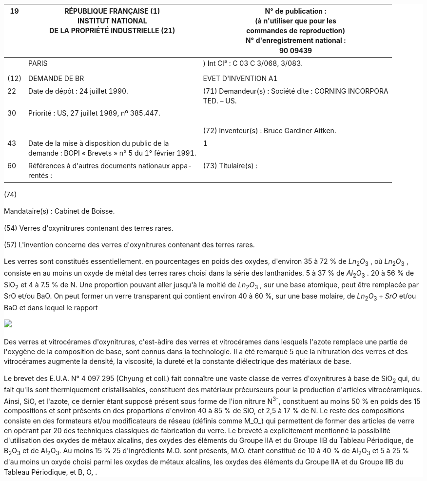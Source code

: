 | 19   | RÉPUBLIQUE FRANÇAISE (1)<br>INSTITUT NATIONAL<br>DE LA PROPRIÉTÉ INDUSTRIELLE (21)                   | N° de publication :<br>(à n'utiliser que pour les<br>commandes de reproduction)<br>N° d'enregistrement national :<br>90 09439 |
|------|------------------------------------------------------------------------------------------------------|-------------------------------------------------------------------------------------------------------------------------------|
|      | PARIS                                                                                                | ) Int Cl⁵ : C 03 C 3/068, 3/083.                                                                                              |
|      |                                                                                                      |                                                                                                                               |
| (12) | DEMANDE DE BR                                                                                        | EVET D'INVENTION A1                                                                                                           |
| 22   | Date de dépôt : 24 juillet 1990.                                                                     | (71) Demandeur(s) : Société dite : CORNING INCORPORA<br>TED. – US.                                                            |
| 30   | Priorité : US, 27 juillet 1989, nº 385.447.                                                          |                                                                                                                               |
|      |                                                                                                      |                                                                                                                               |
|      |                                                                                                      |                                                                                                                               |
|      |                                                                                                      | (72) Inventeur(s) : Bruce Gardiner Aitken.                                                                                    |
| 43   | Date de la mise à disposition du public de la<br>demande : BOPI « Brevets » n° 5 du 1° février 1991. | 1                                                                                                                             |
| 60   | Références à d'autres documents nationaux appa-<br>rentés :                                          | (73) Titulaire(s) :                                                                                                           |

(74)

Mandataire(s) : Cabinet de Boisse.

(54) Verres d'oxynitrures contenant des terres rares.

(57) L'invention concerne des verres d'oxynitrures contenant des terres rares.

Les verres sont constitués essentiellement. en pourcentages en poids des oxydes, d'environ 35 à 72 % de  $Ln_2O_3$ , où  $Ln_2O_3$ , consiste en au moins un oxyde de métal des terres rares choisi dans la série des lanthanides. 5 à 37 % de  $Al_2O_3$ . 20 à 56 % de SiO<sub>2</sub> et 4 à 7.5 % de N. Une proportion pouvant aller jusqu'à la moitié de  $Ln_2O_3$ , sur une base atomique, peut être remplacée par SrO et/ou BaO. On peut former un verre transparent qui contient environ 40 à 60 %, sur une base molaire, de  $Ln_2O_3 + SrO$  et/ou BaO et dans lequel le rapport

![](_page_0_Figure_4.jpeg)

Des verres et vitrocérames d'oxynitrures, c'est-àdire des verres et vitrocérames dans lesquels l'azote remplace une partie de l'oxygène de la composition de base, sont connus dans la technologie. Il a été remarqué 5 que la nitruration des verres et des vitrocérames augmente la densité, la viscosité, la dureté et la constante diélectrique des matériaux de base.

Le brevet des E.U.A. N° 4 097 295 (Chyung et coll.) fait connaître une vaste classe de verres d'oxynitrures à base de SiO<sub>2</sub> qui, du fait qu'ils sont thermiquement cristallisables, constituent des matériaux précurseurs pour la production d'articles vitrocéramiques. Ainsi, SiO, et l'azote, ce dernier étant supposé présent sous forme de l'ion nitrure N<sup>3-</sup>, constituent au moins 50 % en poids des 15 compositions et sont présents en des proportions d'environ 40 à 85 % de SiO, et 2,5 à 17 % de N. Le reste des compositions consiste en des formateurs et/ou modificateurs de réseau (définis comme M\_O\_) qui permettent de former des articles de verre en opérant par 20 des techniques classiques de fabrication du verre. Le breveté a explicitement mentionné la possibilité d'utilisation des oxydes de métaux alcalins, des oxydes des éléments du Groupe IIA et du Groupe IIB du Tableau Périodique, de B<sub>2</sub>O<sub>3</sub> et de Al<sub>2</sub>O<sub>3</sub>. Au moins 15 % 25 d'ingrédients M.O. sont présents, M.O. étant constitué de 10 à 40 % de Al<sub>2</sub>O<sub>3</sub> et 5 à 25 % d'au moins un oxyde choisi parmi les oxydes de métaux alcalins, les oxydes des éléments du Groupe IIA et du Groupe IIB du Tableau Périodique, et B, O, .
